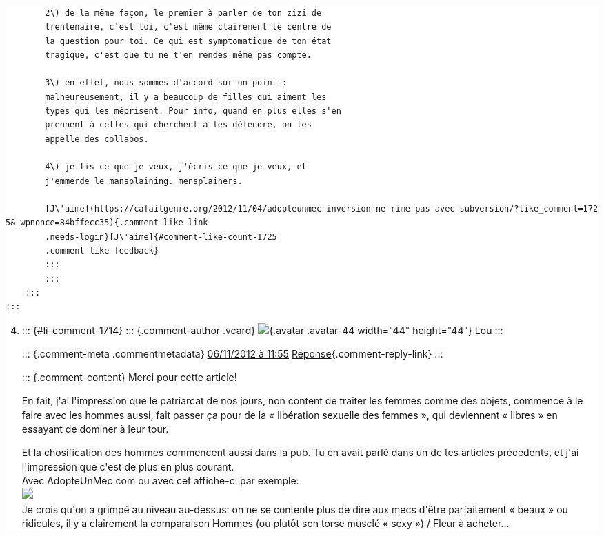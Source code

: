             2\) de la même façon, le premier à parler de ton zizi de
            trentenaire, c'est toi, c'est même clairement le centre de
            la question pour toi. Ce qui est symptomatique de ton état
            tragique, c'est que tu ne t'en rendes même pas compte.

            3\) en effet, nous sommes d'accord sur un point :
            malheureusement, il y a beaucoup de filles qui aiment les
            types qui les méprisent. Pour info, quand en plus elles s'en
            prennent à celles qui cherchent à les défendre, on les
            appelle des collabos.

            4\) je lis ce que je veux, j'écris ce que je veux, et
            j'emmerde le mansplaining. mensplainers.

            [J\'aime](https://cafaitgenre.org/2012/11/04/adopteunmec-inversion-ne-rime-pas-avec-subversion/?like_comment=1725&_wpnonce=84bffecc35){.comment-like-link
            .needs-login}[J\'aime]{#comment-like-count-1725
            .comment-like-feedback}
            :::
            :::
        :::
    :::

4.  ::: {#li-comment-1714}
    ::: {.comment-author .vcard}
    ![](https://2.gravatar.com/avatar/5a974d38344838aad9a3d5e99d0dc5a2?s=44&d=identicon&r=G){.avatar
    .avatar-44 width="44" height="44"} Lou
    :::

    ::: {.comment-meta .commentmetadata}
    [06/11/2012 à
    11:55](https://cafaitgenre.org/2012/11/04/adopteunmec-inversion-ne-rime-pas-avec-subversion/#comment-1714)
    [Réponse](https://cafaitgenre.org/2012/11/04/adopteunmec-inversion-ne-rime-pas-avec-subversion/?replytocom=1714#respond){.comment-reply-link}
    :::

    ::: {.comment-content}
    Merci pour cette article!

    En fait, j'ai l'impression que le patriarcat de nos jours, non
    content de traiter les femmes comme des objets, commence à le faire
    avec les hommes aussi, fait passer ça pour de la « libération
    sexuelle des femmes », qui deviennent « libres » en essayant de
    dominer à leur tour.

    Et la chosification des hommes commencent aussi dans la pub. Tu en
    avait parlé dans un de tes articles précédents, et j'ai l'impression
    que c'est de plus en plus courant.\
    Avec AdopteUnMec.com ou avec cet affiche-ci par exemple:\
    [![](https://celinehervebazin.files.wordpress.com/2012/10/joiedesfleurs1.jpg?w=558)](http://celinehervebazin.files.wordpress.com/2012/10/joiedesfleurs1.jpg)\
    Je crois qu'on a grimpé au niveau au-dessus: on ne se contente plus
    de dire aux mecs d'être parfaitement « beaux » ou ridicules, il y a
    clairement la comparaison Hommes (ou plutôt son torse musclé
    « sexy ») / Fleur à acheter...
